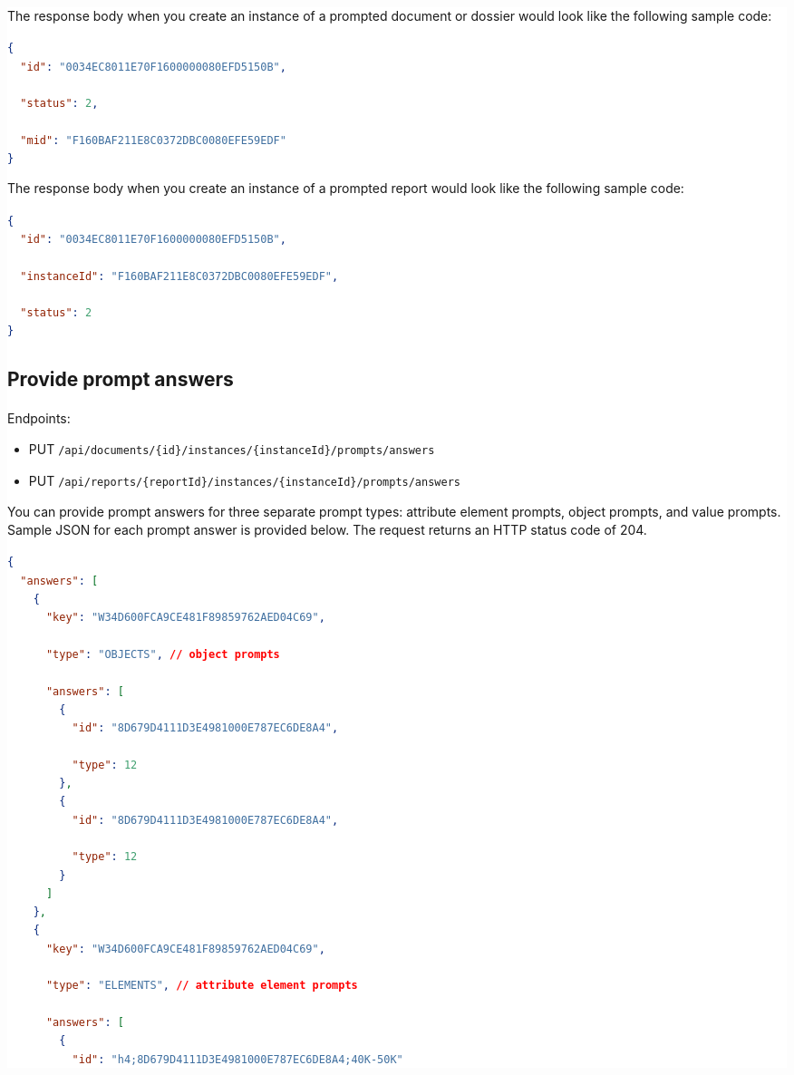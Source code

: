 The response body when you create an instance of a prompted document or dossier would look like the following sample code:

```json
{
  "id": "0034EC8011E70F1600000080EFD5150B",

  "status": 2,

  "mid": "F160BAF211E8C0372DBC0080EFE59EDF"
}
```

The response body when you create an instance of a prompted report would look like the following sample code:

```json
{
  "id": "0034EC8011E70F1600000080EFD5150B",

  "instanceId": "F160BAF211E8C0372DBC0080EFE59EDF",

  "status": 2
}
```

## Provide prompt answers

Endpoints:

- PUT `/api/documents/{id}/instances/{instanceId}/prompts/answers`

- PUT `/api/reports/{reportId}/instances/{instanceId}/prompts/answers`

You can provide prompt answers for three separate prompt types: attribute element prompts, object prompts, and value prompts. Sample JSON for each prompt answer is provided below. The request returns an HTTP status code of 204.

```json
{
  "answers": [
    {
      "key": "W34D600FCA9CE481F89859762AED04C69",

      "type": "OBJECTS", // object prompts

      "answers": [
        {
          "id": "8D679D4111D3E4981000E787EC6DE8A4",

          "type": 12
        },
        {
          "id": "8D679D4111D3E4981000E787EC6DE8A4",

          "type": 12
        }
      ]
    },
    {
      "key": "W34D600FCA9CE481F89859762AED04C69",

      "type": "ELEMENTS", // attribute element prompts

      "answers": [
        {
          "id": "h4;8D679D4111D3E4981000E787EC6DE8A4;40K-50K"
```